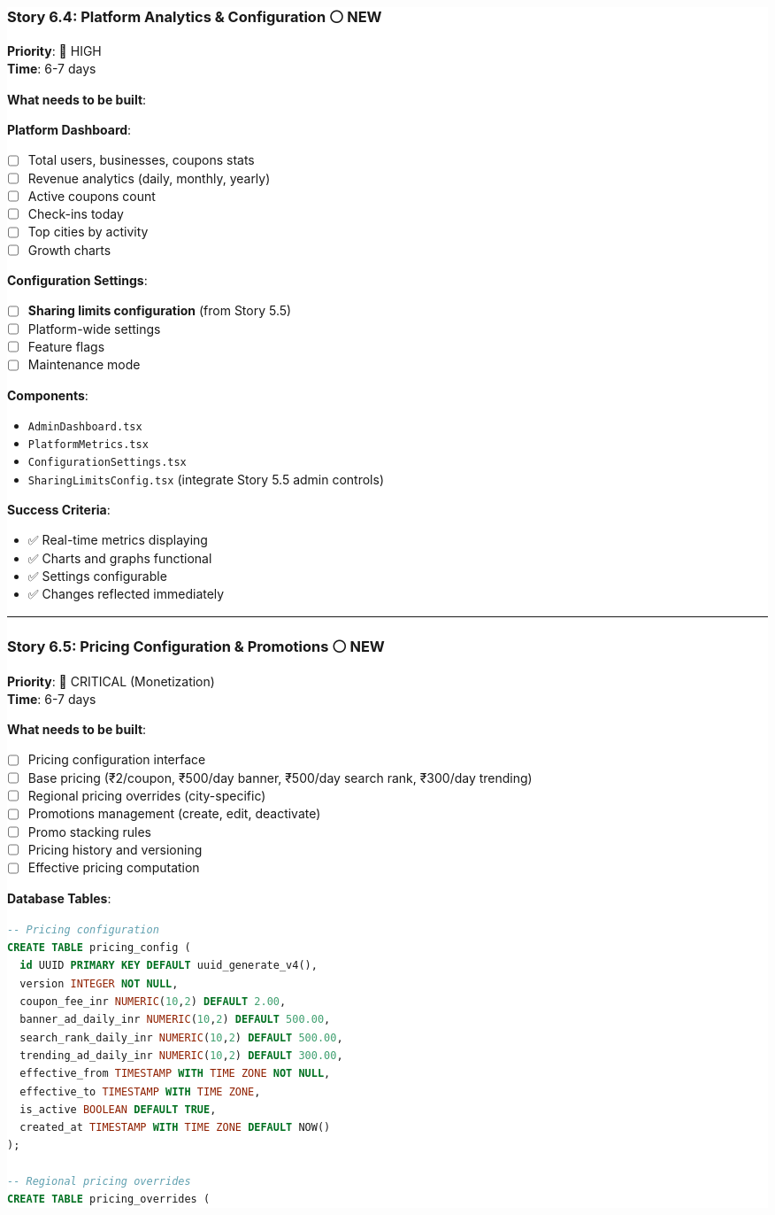 ### Story 6.4: Platform Analytics & Configuration ⚪ NEW

**Priority**: 🔴 HIGH  
**Time**: 6-7 days

**What needs to be built**:

**Platform Dashboard**:
- [ ] Total users, businesses, coupons stats
- [ ] Revenue analytics (daily, monthly, yearly)
- [ ] Active coupons count
- [ ] Check-ins today
- [ ] Top cities by activity
- [ ] Growth charts

**Configuration Settings**:
- [ ] **Sharing limits configuration** (from Story 5.5)
- [ ] Platform-wide settings
- [ ] Feature flags
- [ ] Maintenance mode

**Components**:
- `AdminDashboard.tsx`
- `PlatformMetrics.tsx`
- `ConfigurationSettings.tsx`
- `SharingLimitsConfig.tsx` (integrate Story 5.5 admin controls)

**Success Criteria**:
- ✅ Real-time metrics displaying
- ✅ Charts and graphs functional
- ✅ Settings configurable
- ✅ Changes reflected immediately

---

### Story 6.5: Pricing Configuration & Promotions ⚪ NEW

**Priority**: 🔴 CRITICAL (Monetization)  
**Time**: 6-7 days

**What needs to be built**:
- [ ] Pricing configuration interface
- [ ] Base pricing (₹2/coupon, ₹500/day banner, ₹500/day search rank, ₹300/day trending)
- [ ] Regional pricing overrides (city-specific)
- [ ] Promotions management (create, edit, deactivate)
- [ ] Promo stacking rules
- [ ] Pricing history and versioning
- [ ] Effective pricing computation

**Database Tables**:
```sql
-- Pricing configuration
CREATE TABLE pricing_config (
  id UUID PRIMARY KEY DEFAULT uuid_generate_v4(),
  version INTEGER NOT NULL,
  coupon_fee_inr NUMERIC(10,2) DEFAULT 2.00,
  banner_ad_daily_inr NUMERIC(10,2) DEFAULT 500.00,
  search_rank_daily_inr NUMERIC(10,2) DEFAULT 500.00,
  trending_ad_daily_inr NUMERIC(10,2) DEFAULT 300.00,
  effective_from TIMESTAMP WITH TIME ZONE NOT NULL,
  effective_to TIMESTAMP WITH TIME ZONE,
  is_active BOOLEAN DEFAULT TRUE,
  created_at TIMESTAMP WITH TIME ZONE DEFAULT NOW()
);

-- Regional pricing overrides
CREATE TABLE pricing_overrides (
```
